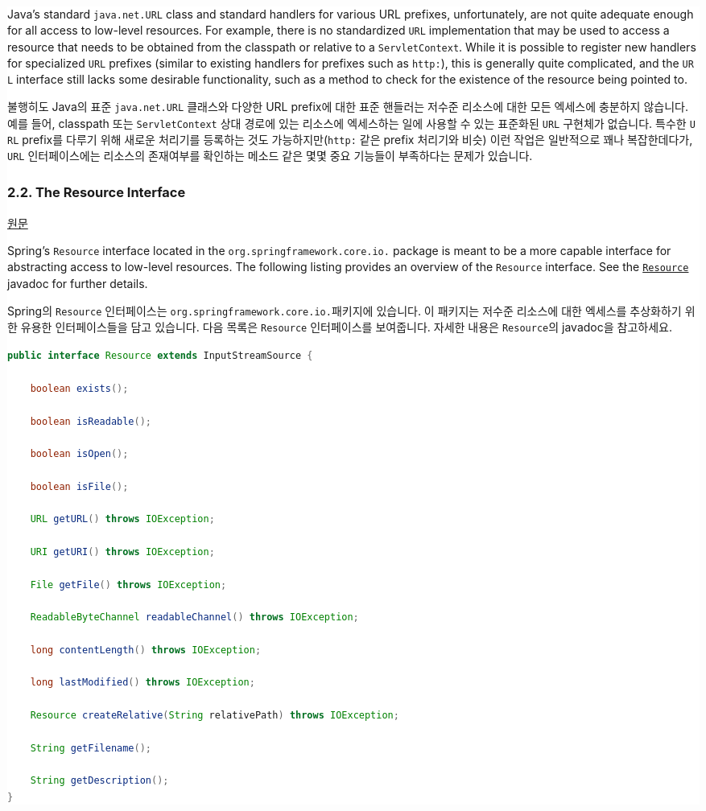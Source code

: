 >
Java’s standard `java.net.URL` class and standard handlers for various URL prefixes, unfortunately, are not quite adequate enough for all access to low-level resources.
For example, there is no standardized `URL` implementation that may be used to access a resource that needs to be obtained from the classpath or relative to a `ServletContext`.
While it is possible to register new handlers for specialized `URL` prefixes (similar to existing handlers for prefixes such as `http:`),
this is generally quite complicated, and the `URL` interface still lacks some desirable functionality, such as a method to check for the existence of the resource being pointed to.

불행히도 Java의 표준 `java.net.URL` 클래스와 다양한 URL prefix에 대한 표준 핸들러는 저수준 리소스에 대한 모든 엑세스에 충분하지 않습니다.
예를 들어, classpath 또는 `ServletContext` 상대 경로에 있는 리소스에 엑세스하는 일에 사용할 수 있는 표준화된 `URL` 구현체가 없습니다.
특수한 `URL` prefix를 다루기 위해 새로운 처리기를 등록하는 것도 가능하지만(`http:` 같은 prefix 처리기와 비슷) 이런 작업은 일반적으로 꽤나 복잡한데다가,
`URL` 인터페이스에는 리소스의 존재여부를 확인하는 메소드 같은 몇몇 중요 기능들이 부족하다는 문제가 있습니다.

### 2.2. The Resource Interface

[원문]( https://docs.spring.io/spring-framework/docs/5.3.7/reference/html/core.html#resources-introduction )

>
Spring’s `Resource` interface located in the `org.springframework.core.io.` package is meant to be a more capable interface for abstracting access to low-level resources.
The following listing provides an overview of the `Resource` interface.
See the [`Resource`]( https://docs.spring.io/spring-framework/docs/5.3.7/javadoc-api/org/springframework/core/io/Resource.html ) javadoc for further details.

Spring의 `Resource` 인터페이스는 `org.springframework.core.io.`패키지에 있습니다. 이 패키지는 저수준 리소스에 대한 엑세스를 추상화하기 위한 유용한 인터페이스들을 담고 있습니다.
다음 목록은 `Resource` 인터페이스를 보여줍니다.
자세한 내용은 `Resource`의 javadoc을 참고하세요.

```java
public interface Resource extends InputStreamSource {

    boolean exists();

    boolean isReadable();

    boolean isOpen();

    boolean isFile();

    URL getURL() throws IOException;

    URI getURI() throws IOException;

    File getFile() throws IOException;

    ReadableByteChannel readableChannel() throws IOException;

    long contentLength() throws IOException;

    long lastModified() throws IOException;

    Resource createRelative(String relativePath) throws IOException;

    String getFilename();

    String getDescription();
}
```
